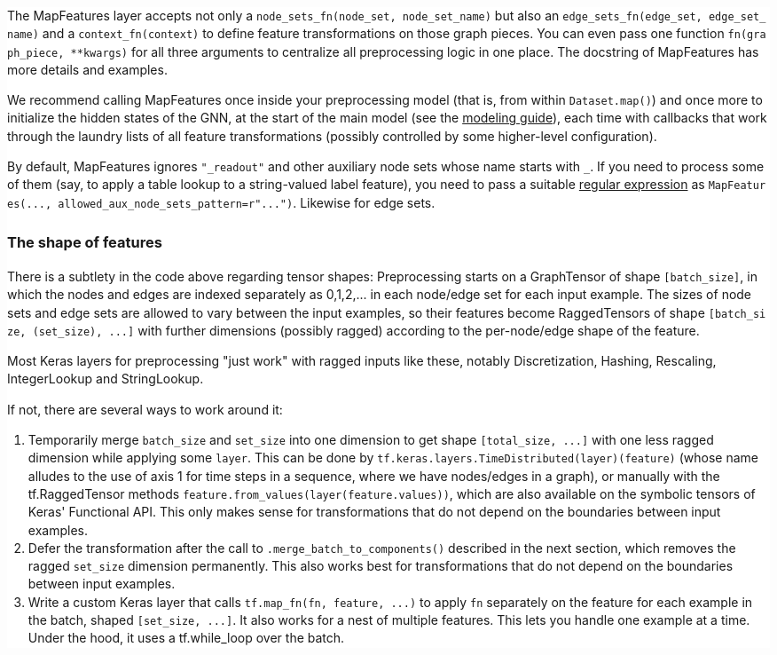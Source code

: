 The MapFeatures layer accepts not only a `node_sets_fn(node_set, node_set_name)`
but also an `edge_sets_fn(edge_set, edge_set_name)` and a `context_fn(context)`
to define feature transformations on those graph pieces. You can even pass one
function `fn(graph_piece, **kwargs)` for all three arguments to centralize all
preprocessing logic in one place. The docstring of MapFeatures has more details
and examples.

We recommend calling MapFeatures once inside your preprocessing model (that is,
from within `Dataset.map()`) and once more to initialize the hidden states of
the GNN, at the start of the main model (see the
[modeling guide](gnn_modeling.md)), each time with callbacks that work through
the laundry lists of all feature transformations (possibly controlled by some
higher-level configuration).

By default, MapFeatures ignores `"_readout"` and other auxiliary node sets
whose name starts with `_`. If you need to process some of them (say, to apply
a table lookup to a string-valued label feature), you need to pass a suitable
[regular expression](https://docs.python.org/3/library/re.html?#regular-expression-syntax)
as `MapFeatures(..., allowed_aux_node_sets_pattern=r"...")`. Likewise for
edge sets.


### The shape of features

There is a subtlety in the code above regarding tensor shapes: Preprocessing
starts on a GraphTensor of shape `[batch_size]`, in which the nodes and edges
are indexed separately as 0,1,2,... in each node/edge set for each input
example. The sizes of node sets and edge sets are allowed to vary between the
input examples, so their features become RaggedTensors of shape
`[batch_size, (set_size), ...]` with further dimensions (possibly ragged)
according to the per-node/edge shape of the feature.

Most Keras layers for preprocessing "just work" with ragged inputs like these,
notably Discretization, Hashing, Rescaling, IntegerLookup and StringLookup.

If not, there are several ways to work around it:

 1. Temporarily merge `batch_size` and `set_size` into one dimension to get
    shape `[total_size, ...]` with one less ragged dimension while applying
    some `layer`. This can be done by
    `tf.keras.layers.TimeDistributed(layer)(feature)` (whose name alludes to the
    use of axis 1 for time steps in a sequence, where we have nodes/edges in a
    graph), or manually with the tf.RaggedTensor methods
    `feature.from_values(layer(feature.values))`, which are also available on
    the symbolic tensors of Keras' Functional API. This only makes sense for
    transformations that do not depend on the boundaries between input examples.
 2. Defer the transformation after the call to `.merge_batch_to_components()`
    described in the next section, which removes the ragged `set_size` dimension
    permanently. This also works best for transformations that do not depend on
    the boundaries between input examples.
 3. Write a custom Keras layer that calls `tf.map_fn(fn, feature, ...)` to apply
    `fn` separately on the feature for each example in the batch, shaped
    `[set_size, ...]`. It also works for a nest of multiple features. This lets
    you handle one example at a time. Under the hood, it uses a tf.while\_loop
    over the batch.
